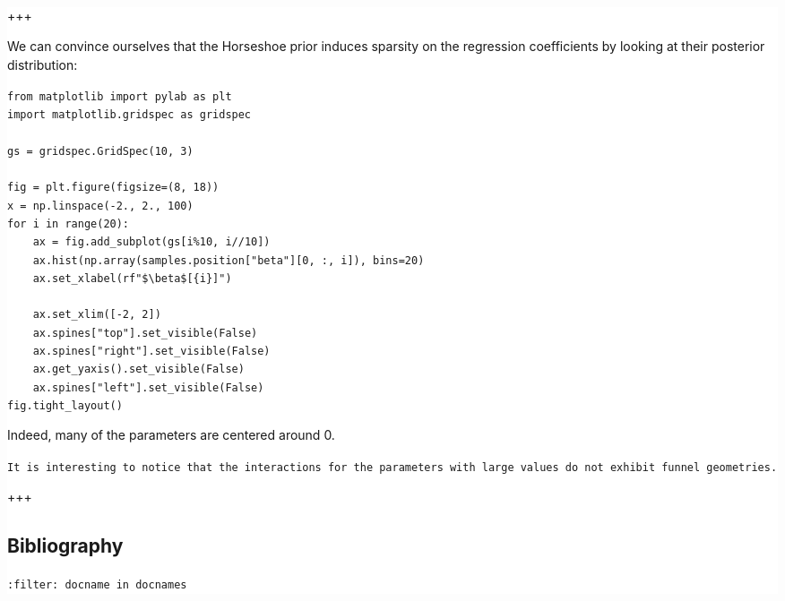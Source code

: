 +++

We can convince ourselves that the Horseshoe prior induces sparsity on the regression coefficients by looking at their posterior distribution:

```{code-cell} ipython3
from matplotlib import pylab as plt
import matplotlib.gridspec as gridspec

gs = gridspec.GridSpec(10, 3)

fig = plt.figure(figsize=(8, 18))
x = np.linspace(-2., 2., 100)
for i in range(20):
    ax = fig.add_subplot(gs[i%10, i//10])
    ax.hist(np.array(samples.position["beta"][0, :, i]), bins=20)
    ax.set_xlabel(rf"$\beta$[{i}]")

    ax.set_xlim([-2, 2])
    ax.spines["top"].set_visible(False)
    ax.spines["right"].set_visible(False)
    ax.get_yaxis().set_visible(False)
    ax.spines["left"].set_visible(False)
fig.tight_layout()
```

Indeed, many of the parameters are centered around $0$.

```{note}
It is interesting to notice that the interactions for the parameters with large values do not exhibit funnel geometries.
```

+++

## Bibliography

```{bibliography}
:filter: docname in docnames
```
